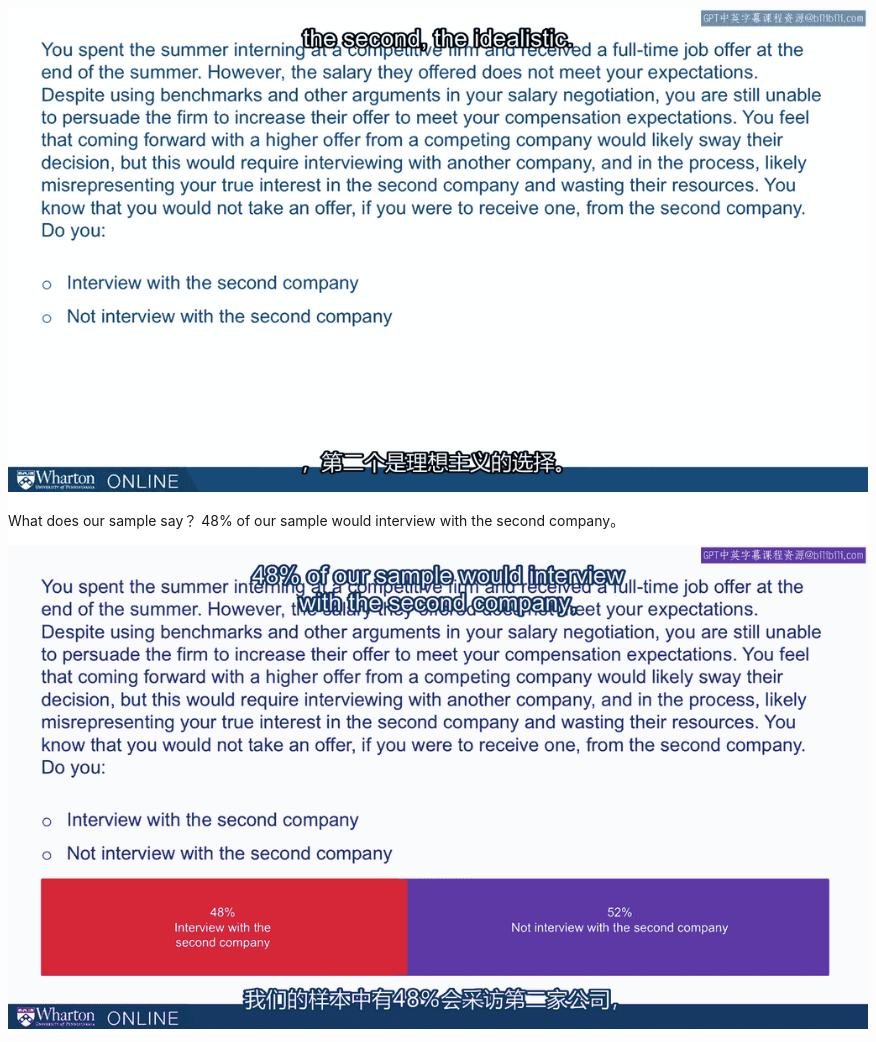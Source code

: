 ![](img/a782e14d5fc51fec31b0bc1d0b9050c4_9.png)

 What does our sample say？ 48% of our sample would interview with the second company。



![](img/a782e14d5fc51fec31b0bc1d0b9050c4_11.png)
